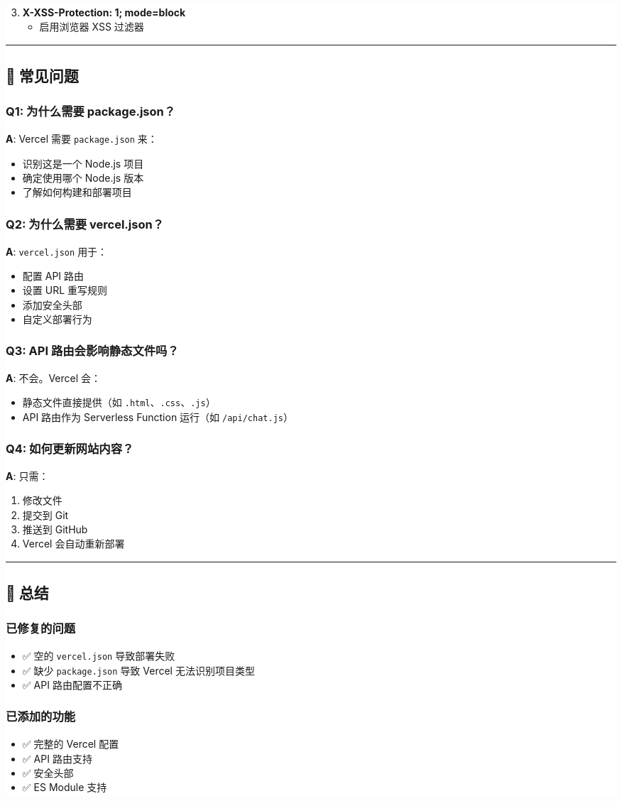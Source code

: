 3. **X-XSS-Protection: 1; mode=block**
   - 启用浏览器 XSS 过滤器

---

## 📝 常见问题

### Q1: 为什么需要 package.json？

**A**: Vercel 需要 `package.json` 来：
- 识别这是一个 Node.js 项目
- 确定使用哪个 Node.js 版本
- 了解如何构建和部署项目

### Q2: 为什么需要 vercel.json？

**A**: `vercel.json` 用于：
- 配置 API 路由
- 设置 URL 重写规则
- 添加安全头部
- 自定义部署行为

### Q3: API 路由会影响静态文件吗？

**A**: 不会。Vercel 会：
- 静态文件直接提供（如 `.html`、`.css`、`.js`）
- API 路由作为 Serverless Function 运行（如 `/api/chat.js`）

### Q4: 如何更新网站内容？

**A**: 只需：
1. 修改文件
2. 提交到 Git
3. 推送到 GitHub
4. Vercel 会自动重新部署

---

## 🎉 总结

### 已修复的问题
- ✅ 空的 `vercel.json` 导致部署失败
- ✅ 缺少 `package.json` 导致 Vercel 无法识别项目类型
- ✅ API 路由配置不正确

### 已添加的功能
- ✅ 完整的 Vercel 配置
- ✅ API 路由支持
- ✅ 安全头部
- ✅ ES Module 支持
